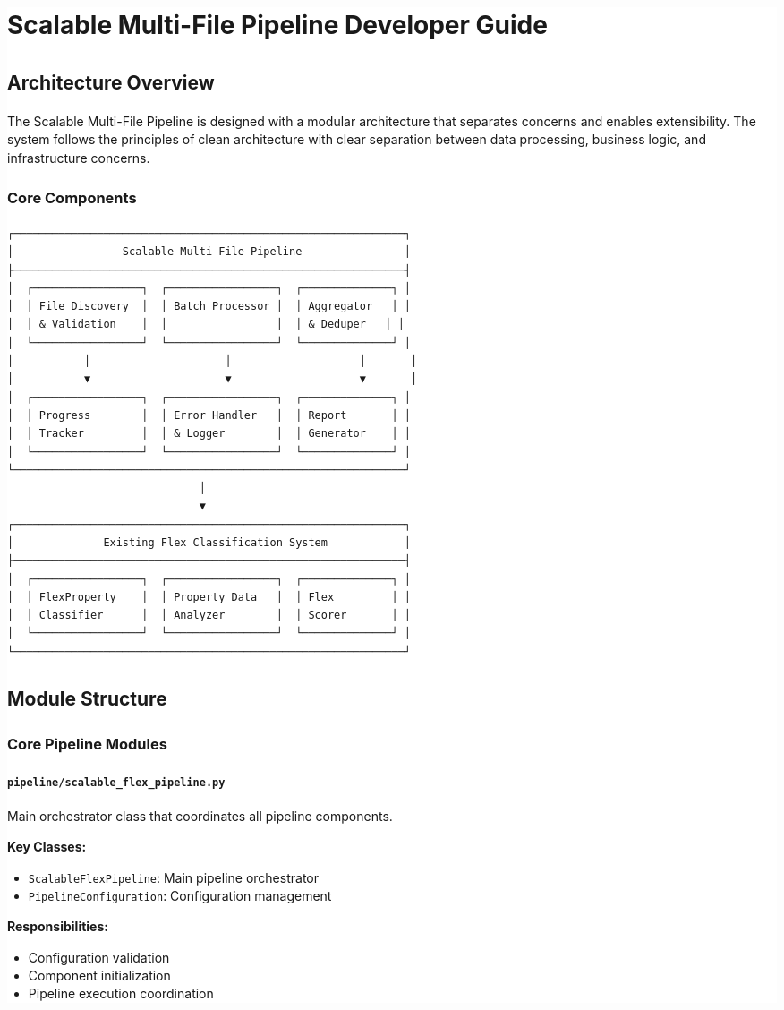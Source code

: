 # Scalable Multi-File Pipeline Developer Guide

## Architecture Overview

The Scalable Multi-File Pipeline is designed with a modular architecture that separates concerns and enables extensibility. The system follows the principles of clean architecture with clear separation between data processing, business logic, and infrastructure concerns.

### Core Components

```
┌─────────────────────────────────────────────────────────────┐
│                 Scalable Multi-File Pipeline                │
├─────────────────────────────────────────────────────────────┤
│  ┌─────────────────┐  ┌─────────────────┐  ┌──────────────┐ │
│  │ File Discovery  │  │ Batch Processor │  │ Aggregator   │ │
│  │ & Validation    │  │                 │  │ & Deduper   │ │
│  └─────────────────┘  └─────────────────┘  └──────────────┘ │
│           │                     │                    │       │
│           ▼                     ▼                    ▼       │
│  ┌─────────────────┐  ┌─────────────────┐  ┌──────────────┐ │
│  │ Progress        │  │ Error Handler   │  │ Report       │ │
│  │ Tracker         │  │ & Logger        │  │ Generator    │ │
│  └─────────────────┘  └─────────────────┘  └──────────────┘ │
└─────────────────────────────────────────────────────────────┘
                              │
                              ▼
┌─────────────────────────────────────────────────────────────┐
│              Existing Flex Classification System            │
├─────────────────────────────────────────────────────────────┤
│  ┌─────────────────┐  ┌─────────────────┐  ┌──────────────┐ │
│  │ FlexProperty    │  │ Property Data   │  │ Flex         │ │
│  │ Classifier      │  │ Analyzer        │  │ Scorer       │ │
│  └─────────────────┘  └─────────────────┘  └──────────────┘ │
└─────────────────────────────────────────────────────────────┘
```

## Module Structure

### Core Pipeline Modules

#### `pipeline/scalable_flex_pipeline.py`
Main orchestrator class that coordinates all pipeline components.

**Key Classes:**
- `ScalableFlexPipeline`: Main pipeline orchestrator
- `PipelineConfiguration`: Configuration management

**Responsibilities:**
- Configuration validation
- Component initialization
- Pipeline execution coordination
